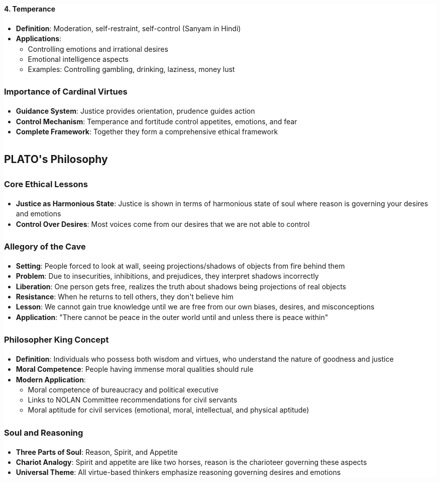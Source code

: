 #### 4. Temperance
- **Definition**: Moderation, self-restraint, self-control (Sanyam in Hindi)
- **Applications**:
  - Controlling emotions and irrational desires
  - Emotional intelligence aspects
  - Examples: Controlling gambling, drinking, laziness, money lust

### Importance of Cardinal Virtues

- **Guidance System**: Justice provides orientation, prudence guides action
- **Control Mechanism**: Temperance and fortitude control appetites, emotions, and fear
- **Complete Framework**: Together they form a comprehensive ethical framework

## PLATO's Philosophy

### Core Ethical Lessons

- **Justice as Harmonious State**: Justice is shown in terms of harmonious state of soul where reason is governing your desires and emotions
- **Control Over Desires**: Most voices come from our desires that we are not able to control

### Allegory of the Cave

- **Setting**: People forced to look at wall, seeing projections/shadows of objects from fire behind them
- **Problem**: Due to insecurities, inhibitions, and prejudices, they interpret shadows incorrectly
- **Liberation**: One person gets free, realizes the truth about shadows being projections of real objects
- **Resistance**: When he returns to tell others, they don't believe him
- **Lesson**: We cannot gain true knowledge until we are free from our own biases, desires, and misconceptions
- **Application**: "There cannot be peace in the outer world until and unless there is peace within"

### Philosopher King Concept

- **Definition**: Individuals who possess both wisdom and virtues, who understand the nature of goodness and justice
- **Moral Competence**: People having immense moral qualities should rule
- **Modern Application**: 
  - Moral competence of bureaucracy and political executive
  - Links to NOLAN Committee recommendations for civil servants
  - Moral aptitude for civil services (emotional, moral, intellectual, and physical aptitude)

### Soul and Reasoning

- **Three Parts of Soul**: Reason, Spirit, and Appetite
- **Chariot Analogy**: Spirit and appetite are like two horses, reason is the charioteer governing these aspects
- **Universal Theme**: All virtue-based thinkers emphasize reasoning governing desires and emotions
